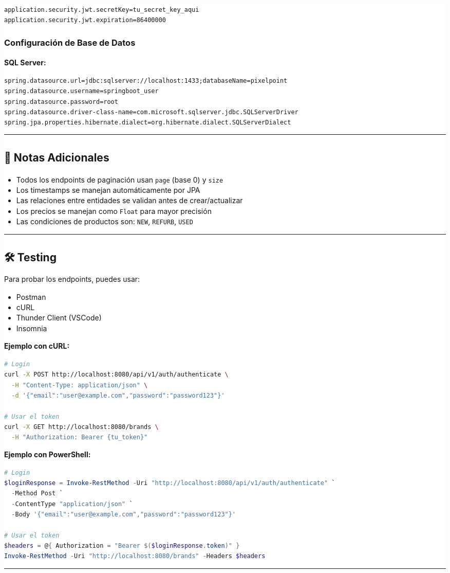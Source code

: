 ```properties
application.security.jwt.secretKey=tu_secret_key_aqui
application.security.jwt.expiration=86400000
```

### Configuración de Base de Datos

**SQL Server:**

```properties
spring.datasource.url=jdbc:sqlserver://localhost:1433;databaseName=pixelpoint
spring.datasource.username=springboot_user
spring.datasource.password=root
spring.datasource.driver-class-name=com.microsoft.sqlserver.jdbc.SQLServerDriver
spring.jpa.properties.hibernate.dialect=org.hibernate.dialect.SQLServerDialect
```

---

## 📝 Notas Adicionales

- Todos los endpoints de paginación usan `page` (base 0) y `size`
- Los timestamps se manejan automáticamente por JPA
- Las relaciones entre entidades se validan antes de crear/actualizar
- Los precios se manejan como `Float` para mayor precisión
- Las condiciones de productos son: `NEW`, `REFURB`, `USED`

---

## 🛠️ Testing

Para probar los endpoints, puedes usar:

- Postman
- cURL
- Thunder Client (VSCode)
- Insomnia

**Ejemplo con cURL:**

```bash
# Login
curl -X POST http://localhost:8080/api/v1/auth/authenticate \
  -H "Content-Type: application/json" \
  -d '{"email":"user@example.com","password":"password123"}'

# Usar el token
curl -X GET http://localhost:8080/brands \
  -H "Authorization: Bearer {tu_token}"
```

**Ejemplo con PowerShell:**

```powershell
# Login
$loginResponse = Invoke-RestMethod -Uri "http://localhost:8080/api/v1/auth/authenticate" `
  -Method Post `
  -ContentType "application/json" `
  -Body '{"email":"user@example.com","password":"password123"}'

# Usar el token
$headers = @{ Authorization = "Bearer $($loginResponse.token)" }
Invoke-RestMethod -Uri "http://localhost:8080/brands" -Headers $headers
```

---